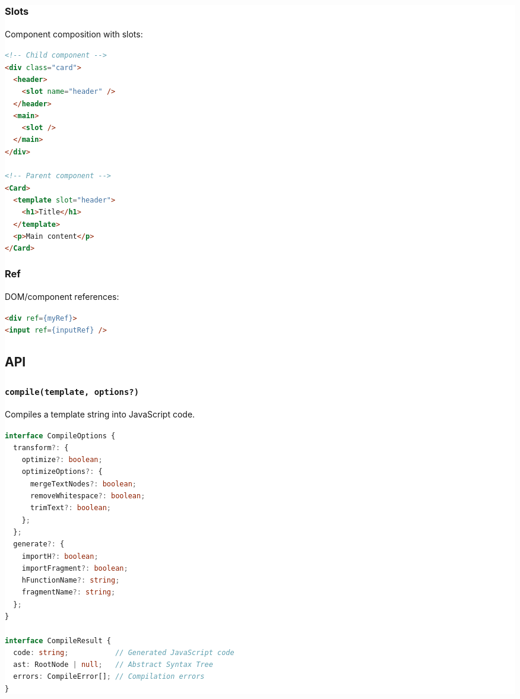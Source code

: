 ### Slots

Component composition with slots:

```html
<!-- Child component -->
<div class="card">
  <header>
    <slot name="header" />
  </header>
  <main>
    <slot />
  </main>
</div>

<!-- Parent component -->
<Card>
  <template slot="header">
    <h1>Title</h1>
  </template>
  <p>Main content</p>
</Card>
```

### Ref

DOM/component references:

```html
<div ref={myRef}>
<input ref={inputRef} />
```

## API

### `compile(template, options?)`

Compiles a template string into JavaScript code.

```typescript
interface CompileOptions {
  transform?: {
    optimize?: boolean;
    optimizeOptions?: {
      mergeTextNodes?: boolean;
      removeWhitespace?: boolean;
      trimText?: boolean;
    };
  };
  generate?: {
    importH?: boolean;
    importFragment?: boolean;
    hFunctionName?: string;
    fragmentName?: string;
  };
}

interface CompileResult {
  code: string;           // Generated JavaScript code
  ast: RootNode | null;   // Abstract Syntax Tree
  errors: CompileError[]; // Compilation errors
}
```
